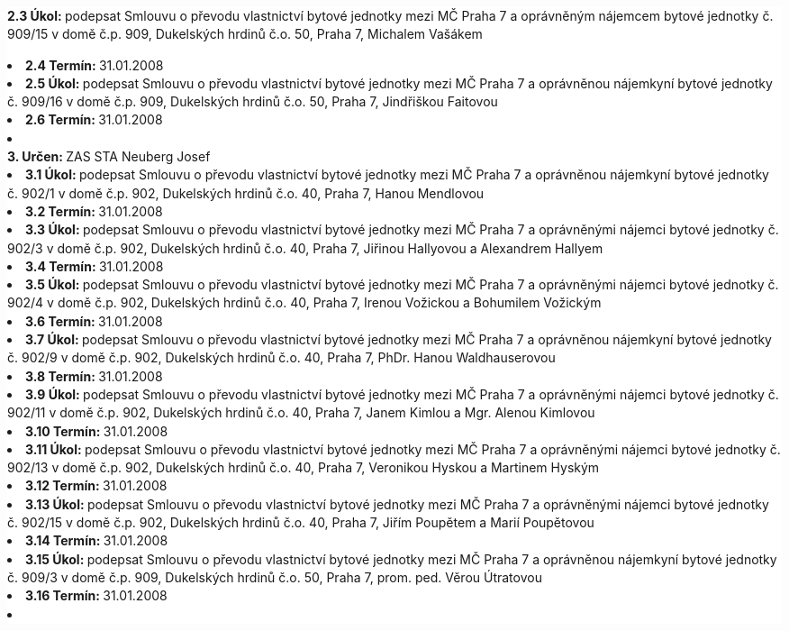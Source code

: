 <strong>2.3 Úkol: </strong>podepsat Smlouvu o převodu vlastnictví bytové jednotky mezi MČ Praha 7 a oprávněným nájemcem bytové jednotky č. 909/15 v domě č.p. 909, Dukelských hrdinů č.o. 50, Praha 7, Michalem Vašákem</li>
<li>
<strong>2.4 Termín: </strong>31.01.2008</li>
<li>
<strong>2.5 Úkol: </strong>podepsat Smlouvu o převodu vlastnictví bytové jednotky mezi MČ Praha 7 a oprávněnou nájemkyní bytové jednotky č. 909/16 v domě č.p. 909, Dukelských hrdinů č.o. 50, Praha 7, Jindřiškou Faitovou</li>
<li>
<strong>2.6 Termín: </strong>31.01.2008</li>
<li>
<strong><br>3. Určen: </strong>ZAS STA Neuberg Josef</li>
<li>
<strong>3.1 Úkol: </strong>podepsat Smlouvu o převodu vlastnictví bytové jednotky mezi MČ Praha 7 a oprávněnou nájemkyní bytové jednotky č. 902/1 v domě č.p. 902, Dukelských hrdinů č.o. 40, Praha 7,  Hanou Mendlovou </li>
<li>
<strong>3.2 Termín: </strong>31.01.2008</li>
<li>
<strong>3.3 Úkol: </strong>podepsat Smlouvu o převodu vlastnictví bytové jednotky mezi MČ Praha 7 a oprávněnými nájemci bytové jednotky č. 902/3 v domě č.p. 902, Dukelských hrdinů č.o. 40, Praha 7, Jiřinou Hallyovou a Alexandrem Hallyem </li>
<li>
<strong>3.4 Termín: </strong>31.01.2008</li>
<li>
<strong>3.5 Úkol: </strong>podepsat Smlouvu o převodu vlastnictví bytové jednotky mezi MČ Praha 7 a oprávněnými nájemci bytové jednotky č. 902/4 v domě č.p. 902, Dukelských hrdinů č.o. 40, Praha 7, Irenou Vožickou a Bohumilem Vožickým</li>
<li>
<strong>3.6 Termín: </strong>31.01.2008</li>
<li>
<strong>3.7 Úkol: </strong>podepsat Smlouvu o převodu vlastnictví bytové jednotky mezi MČ Praha 7 a oprávněnou nájemkyní bytové jednotky č. 902/9 v domě č.p. 902, Dukelských hrdinů č.o. 40, Praha 7, PhDr. Hanou Waldhauserovou  </li>
<li>
<strong>3.8 Termín: </strong>31.01.2008</li>
<li>
<strong>3.9 Úkol: </strong>podepsat Smlouvu o převodu vlastnictví bytové jednotky mezi MČ Praha 7 a oprávněnými nájemci bytové jednotky č. 902/11 v domě č.p. 902, Dukelských hrdinů č.o. 40, Praha 7, Janem Kimlou a Mgr. Alenou Kimlovou</li>
<li>
<strong>3.10 Termín: </strong>31.01.2008</li>
<li>
<strong>3.11 Úkol: </strong>podepsat Smlouvu o převodu vlastnictví bytové jednotky mezi MČ Praha 7 a oprávněnými nájemci bytové jednotky č. 902/13 v domě č.p. 902, Dukelských hrdinů č.o. 40, Praha 7, Veronikou Hyskou a Martinem Hyským</li>
<li>
<strong>3.12 Termín: </strong>31.01.2008</li>
<li>
<strong>3.13 Úkol: </strong>podepsat Smlouvu o převodu vlastnictví bytové jednotky mezi MČ Praha 7 a oprávněnými nájemci bytové jednotky č. 902/15 v domě č.p. 902, Dukelských hrdinů č.o. 40, Praha 7, Jiřím Poupětem a Marií Poupětovou</li>
<li>
<strong>3.14 Termín: </strong>31.01.2008</li>
<li>
<strong>3.15 Úkol: </strong>podepsat Smlouvu o převodu vlastnictví bytové jednotky mezi MČ Praha 7 a oprávněnou nájemkyní bytové jednotky č. 909/3 v domě č.p. 909, Dukelských hrdinů č.o. 50, Praha 7, prom. ped. Věrou Útratovou</li>
<li>
<strong>3.16 Termín: </strong>31.01.2008</li>
<li>